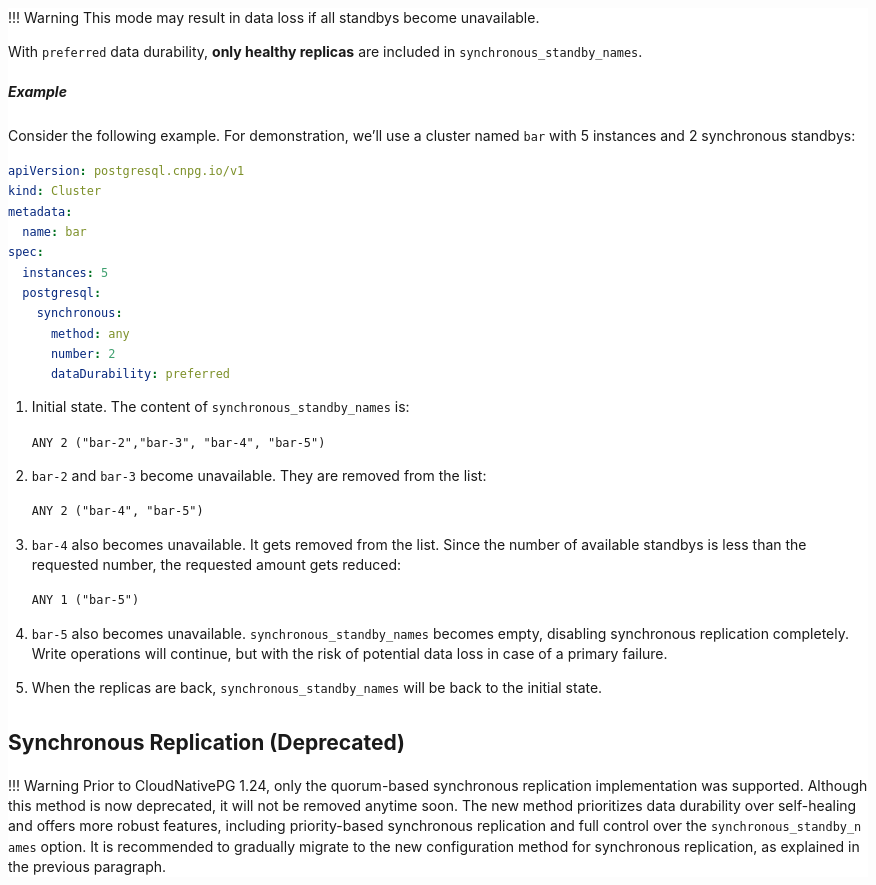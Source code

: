 !!! Warning
    This mode may result in data loss if all standbys become unavailable.

With `preferred` data durability, **only healthy replicas** are included in
`synchronous_standby_names`.

##### Example

Consider the following example. For demonstration, we’ll use a cluster named
`bar` with 5 instances and 2 synchronous standbys:

```yaml
apiVersion: postgresql.cnpg.io/v1
kind: Cluster
metadata:
  name: bar
spec:
  instances: 5
  postgresql:
    synchronous:
      method: any
      number: 2
      dataDurability: preferred
```

1. Initial state. The content of `synchronous_standby_names` is:

    ```
    ANY 2 ("bar-2","bar-3", "bar-4", "bar-5")
    ```

2. `bar-2` and `bar-3` become unavailable. They are removed from the list:

    ```
    ANY 2 ("bar-4", "bar-5")
    ```

3. `bar-4` also becomes unavailable. It gets removed from the list. Since the
   number of available standbys is less than the requested number, the requested
   amount gets reduced:

    ```
    ANY 1 ("bar-5")
    ```

4. `bar-5` also becomes unavailable. `synchronous_standby_names` becomes empty,
   disabling synchronous replication completely. Write operations will continue,
   but with the risk of potential data loss in case of a primary failure.
5. When the replicas are back, `synchronous_standby_names` will be back to
   the initial state.

## Synchronous Replication (Deprecated)

!!! Warning
    Prior to CloudNativePG 1.24, only the quorum-based synchronous replication
    implementation was supported. Although this method is now deprecated, it
    will not be removed anytime soon.
    The new method prioritizes data durability over self-healing and offers more
    robust features, including priority-based synchronous replication and full
    control over the `synchronous_standby_names` option.
    It is recommended to gradually migrate to the new configuration method for
    synchronous replication, as explained in the previous paragraph.
